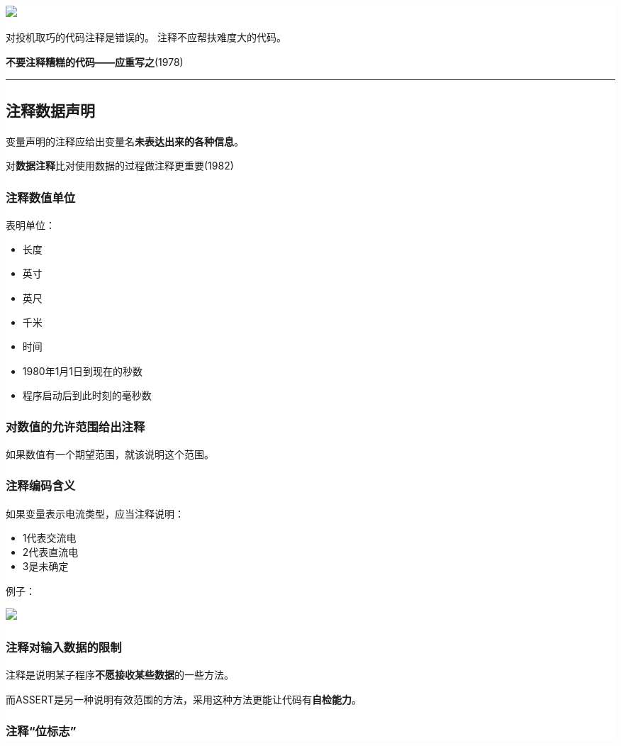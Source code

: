 ![](https://ws1.sinaimg.cn/large/006tKfTcgy1fho8yquesmj30rk04gwg8.jpg)



对投机取巧的代码注释是错误的。
注释不应帮扶难度大的代码。

**不要注释糟糕的代码——应重写之**(1978)

---

## 注释数据声明


变量声明的注释应给出变量名**未表达出来的各种信息**。

对**数据注释**比对使用数据的过程做注释更重要(1982)

### 注释数值单位

表明单位：

- 长度
 - 英寸
 - 英尺
 - 千米

- 时间 
 - 1980年1月1日到现在的秒数
 - 程序启动后到此时刻的毫秒数

 
### 对数值的允许范围给出注释

如果数值有一个期望范围，就该说明这个范围。


### 注释编码含义

如果变量表示电流类型，应当注释说明：

- 1代表交流电
- 2代表直流电
- 3是未确定

例子：

![](https://ws1.sinaimg.cn/large/006tKfTcgy1fho95grl0cj30su0a0gpg.jpg)

### 注释对输入数据的限制

注释是说明某子程序**不愿接收某些数据**的一些方法。

而ASSERT是另一种说明有效范围的方法，采用这种方法更能让代码有**自检能力**。

### 注释“位标志”
